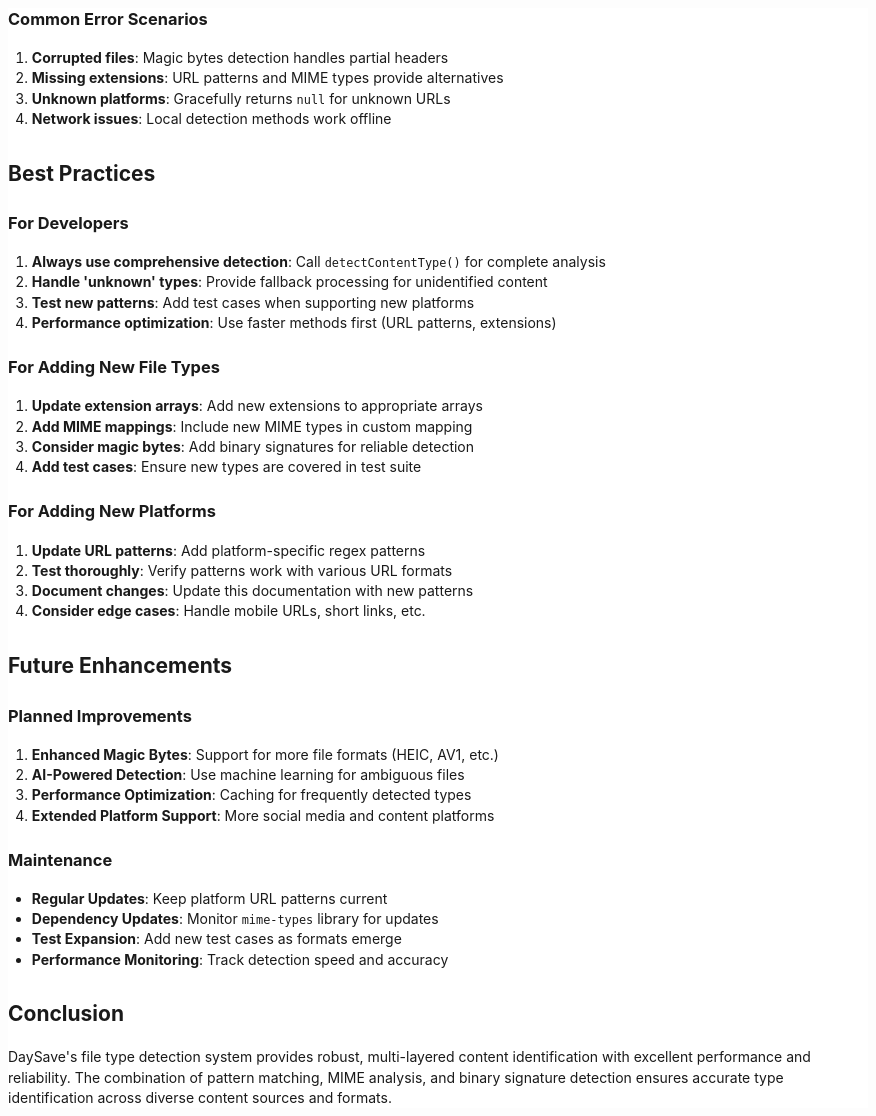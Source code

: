 ### Common Error Scenarios

1. **Corrupted files**: Magic bytes detection handles partial headers
2. **Missing extensions**: URL patterns and MIME types provide alternatives
3. **Unknown platforms**: Gracefully returns `null` for unknown URLs
4. **Network issues**: Local detection methods work offline

## Best Practices

### For Developers

1. **Always use comprehensive detection**: Call `detectContentType()` for complete analysis
2. **Handle 'unknown' types**: Provide fallback processing for unidentified content
3. **Test new patterns**: Add test cases when supporting new platforms
4. **Performance optimization**: Use faster methods first (URL patterns, extensions)

### For Adding New File Types

1. **Update extension arrays**: Add new extensions to appropriate arrays
2. **Add MIME mappings**: Include new MIME types in custom mapping
3. **Consider magic bytes**: Add binary signatures for reliable detection
4. **Add test cases**: Ensure new types are covered in test suite

### For Adding New Platforms

1. **Update URL patterns**: Add platform-specific regex patterns
2. **Test thoroughly**: Verify patterns work with various URL formats
3. **Document changes**: Update this documentation with new patterns
4. **Consider edge cases**: Handle mobile URLs, short links, etc.

## Future Enhancements

### Planned Improvements

1. **Enhanced Magic Bytes**: Support for more file formats (HEIC, AV1, etc.)
2. **AI-Powered Detection**: Use machine learning for ambiguous files
3. **Performance Optimization**: Caching for frequently detected types
4. **Extended Platform Support**: More social media and content platforms

### Maintenance

- **Regular Updates**: Keep platform URL patterns current
- **Dependency Updates**: Monitor `mime-types` library for updates
- **Test Expansion**: Add new test cases as formats emerge
- **Performance Monitoring**: Track detection speed and accuracy

## Conclusion

DaySave's file type detection system provides robust, multi-layered content identification with excellent performance and reliability. The combination of pattern matching, MIME analysis, and binary signature detection ensures accurate type identification across diverse content sources and formats.

